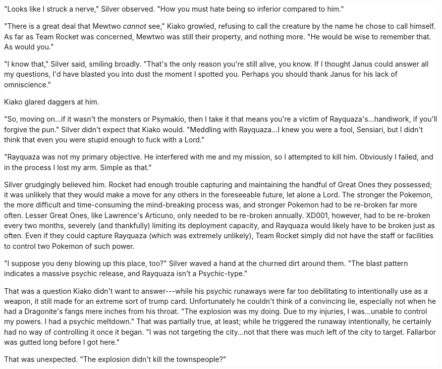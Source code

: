 

"Looks like I struck a nerve," Silver observed. "How you must hate being so inferior compared to him."  



"There is a great deal that Mewtwo _cannot_ see," Kiako growled, refusing to call the creature by the name he chose to call himself. As far as Team Rocket was concerned, Mewtwo was still their property, and nothing more. "He would be wise to remember that. As would you."  



"I know that," Silver said, smiling broadly. "That's the only reason you're still alive, you know. If I thought Janus could answer all my questions, I'd have blasted you into dust the moment I spotted you. Perhaps you should thank Janus for his lack of omniscience."  



Kiako glared daggers at him.  



"So, moving on...if it wasn't the monsters or Psymakio, then I take it that means you're a victim of Rayquaza's...handiwork, if you'll forgive the pun." Silver didn't expect that Kiako would. "Meddling with Rayquaza...I knew you were a fool, Sensiari, but I didn't think that even you were stupid enough to fuck with a Lord."  



"Rayquaza was not my primary objective. He interfered with me and my mission, so I attempted to kill him. Obviously I failed, and in the process I lost my arm. Simple as that."  



Silver grudgingly believed him. Rocket had enough trouble capturing and maintaining the handful of Great Ones they possessed; it was unlikely that they would make a move for any others in the foreseeable future, let alone a Lord. The stronger the Pokemon, the more difficult and time-consuming the mind-breaking process was, and stronger Pokemon had to be re-broken far more often. Lesser Great Ones, like Lawrence's Articuno, only needed to be re-broken annually. XD001, however, had to be re-broken every two months, severely (and thankfully) limiting its deployment capacity, and Rayquaza would likely have to be broken just as often. Even if they could capture Rayquaza (which was extremely unlikely), Team Rocket simply did not have the staff or facilities to control two Pokemon of such power.  



"I suppose you deny blowing up this place, too?" Silver waved a hand at the churned dirt around them. "The blast pattern indicates a massive psychic release, and Rayquaza isn't a Psychic-type."  



That was a question Kiako didn't want to answer---while his psychic runaways were far too debilitating to intentionally use as a weapon, it still made for an extreme sort of trump card. Unfortunately he couldn't think of a convincing lie, especially not when he had a Dragonite's fangs mere inches from his throat. "The explosion was my doing. Due to my injuries, I was...unable to control my powers. I had a psychic meltdown." That was partially true, at least; while he triggered the runaway intentionally, he certainly had no way of controlling it once it began. "I was not targeting the city...not that there was much left of the city to target. Fallarbor was gutted long before I got here."  



That was unexpected. "The explosion didn't kill the townspeople?"  


